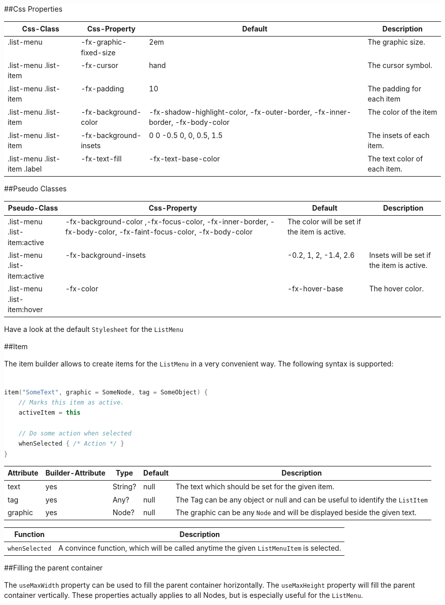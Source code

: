 ##Css Properties

Css-Class | Css-Property | Default | Description
  ----    |    -------   |  ----   |   ------
.list-menu | -fx-graphic-fixed-size | 2em | The graphic size. 
.list-menu .list-item | -fx-cursor | hand | The cursor symbol. 
.list-menu .list-item | -fx-padding | 10 | The padding for each item 
.list-menu .list-item | -fx-background-color | -fx-shadow-highlight-color, -fx-outer-border, -fx-inner-border, -fx-body-color | The color of the item 
.list-menu .list-item | -fx-background-insets | 0 0 -0.5 0, 0, 0.5, 1.5 | The insets of each item.
.list-menu .list-item .label | -fx-text-fill | -fx-text-base-color | The text color of each item.

##Pseudo Classes

Pseudo-Class | Css-Property | Default | Description 
  -----      |   ------     |  ----   |   -----   
.list-menu .list-item:active | -fx-background-color ,-fx-focus-color, -fx-inner-border, -fx-body-color, -fx-faint-focus-color, -fx-body-color | The color will be set if the item is active.
.list-menu .list-item:active | -fx-background-insets | -0.2, 1, 2, -1.4, 2.6 | Insets will be set if the item is active.
.list-menu .list-item:hover | -fx-color | -fx-hover-base | The hover color.

Have a look at the default `Stylesheet` for the `ListMenu`

##Item

The item builder allows to create items for the `ListMenu` in a very convenient way. 
The following syntax is supported:
```kotlin

item("SomeText", graphic = SomeNode, tag = SomeObject) {
    // Marks this item as active.
    activeItem = this

    // Do some action when selected
    whenSelected { /* Action */ }
}
```
Attribute | Builder-Attribute | Type | Default | Description
   ----   |    ---------      |  --- |  -----  |  --------
text | yes | String? | null | The text which should be set for the given item.
tag | yes | Any? | null | The Tag can be any object or null and can be useful to identify the `ListItem`
graphic | yes | Node? | null | The graphic can be any `Node` and will be displayed beside the given text.


Function | Description
-----    | ------
`whenSelected` | A convince function, which will be called anytime the given `ListMenuItem` is selected.

##Filling the parent container

The `useMaxWidth` property can be used to fill the parent container horizontally. 
The `useMaxHeight` property will fill the parent container vertically. 
These properties actually applies to all Nodes, but is especially useful for the `ListMenu`.
